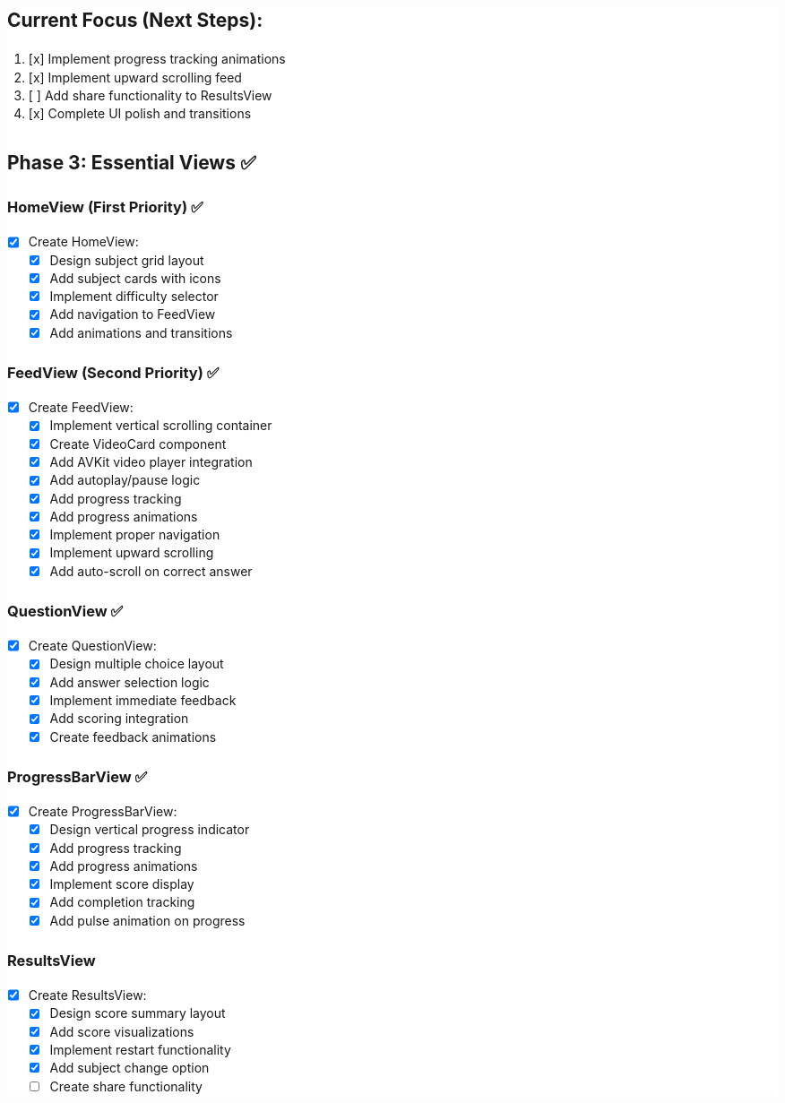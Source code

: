 
## Current Focus (Next Steps):
1. [x] Implement progress tracking animations
2. [x] Implement upward scrolling feed
3. [ ] Add share functionality to ResultsView
4. [x] Complete UI polish and transitions

## Phase 3: Essential Views ✅
### HomeView (First Priority) ✅
- [x] Create HomeView:
  - [x] Design subject grid layout
  - [x] Add subject cards with icons
  - [x] Implement difficulty selector
  - [x] Add navigation to FeedView
  - [x] Add animations and transitions

### FeedView (Second Priority) ✅
- [x] Create FeedView:
  - [x] Implement vertical scrolling container
  - [x] Create VideoCard component
  - [x] Add AVKit video player integration
  - [x] Add autoplay/pause logic
  - [x] Add progress tracking
  - [x] Add progress animations
  - [x] Implement proper navigation
  - [x] Implement upward scrolling
  - [x] Add auto-scroll on correct answer

### QuestionView ✅
- [x] Create QuestionView:
  - [x] Design multiple choice layout
  - [x] Add answer selection logic
  - [x] Implement immediate feedback
  - [x] Add scoring integration
  - [x] Create feedback animations

### ProgressBarView ✅
- [x] Create ProgressBarView:
  - [x] Design vertical progress indicator
  - [x] Add progress tracking
  - [x] Add progress animations
  - [x] Implement score display
  - [x] Add completion tracking
  - [x] Add pulse animation on progress

### ResultsView
- [x] Create ResultsView:
  - [x] Design score summary layout
  - [x] Add score visualizations
  - [x] Implement restart functionality
  - [x] Add subject change option
  - [ ] Create share functionality
